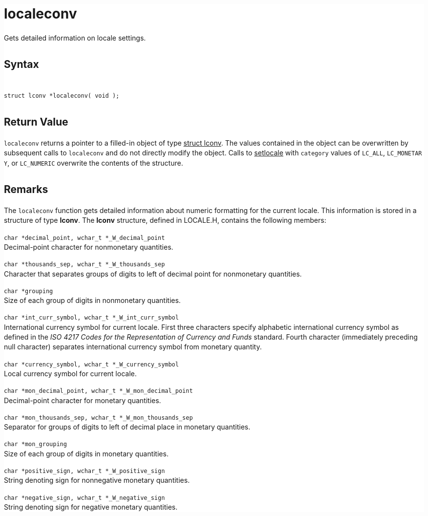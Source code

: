 # localeconv
Gets detailed information on locale settings.  
  
## Syntax  
  
```  
  
struct lconv *localeconv( void );  
```  
  
## Return Value  
 `localeconv` returns a pointer to a filled-in object of type [struct lconv](../../c-runtime-library/standard-types.md). The values contained in the object can be overwritten by subsequent calls to `localeconv` and do not directly modify the object. Calls to [setlocale](../../c-runtime-library/reference/setlocale-wsetlocale.md) with `category` values of `LC_ALL`, `LC_MONETARY`, or `LC_NUMERIC` overwrite the contents of the structure.  
  
## Remarks  
 The `localeconv` function gets detailed information about numeric formatting for the current locale. This information is stored in a structure of type **lconv**. The **lconv** structure, defined in LOCALE.H, contains the following members:  
  
 `char *decimal_point, wchar_t *_W_decimal_point`  
 Decimal-point character for nonmonetary quantities.  
  
 `char *thousands_sep, wchar_t *_W_thousands_sep`  
 Character that separates groups of digits to left of decimal point for nonmonetary quantities.  
  
 `char *grouping`  
 Size of each group of digits in nonmonetary quantities.  
  
 `char *int_curr_symbol, wchar_t *_W_int_curr_symbol`  
 International currency symbol for current locale. First three characters specify alphabetic international currency symbol as defined in the *ISO 4217 Codes for the Representation of Currency and Funds* standard. Fourth character (immediately preceding null character) separates international currency symbol from monetary quantity.  
  
 `char *currency_symbol, wchar_t *_W_currency_symbol`  
 Local currency symbol for current locale.  
  
 `char *mon_decimal_point, wchar_t *_W_mon_decimal_point`  
 Decimal-point character for monetary quantities.  
  
 `char *mon_thousands_sep, wchar_t *_W_mon_thousands_sep`  
 Separator for groups of digits to left of decimal place in monetary quantities.  
  
 `char *mon_grouping`  
 Size of each group of digits in monetary quantities.  
  
 `char *positive_sign, wchar_t *_W_positive_sign`  
 String denoting sign for nonnegative monetary quantities.  
  
 `char *negative_sign, wchar_t *_W_negative_sign`  
 String denoting sign for negative monetary quantities.  
  